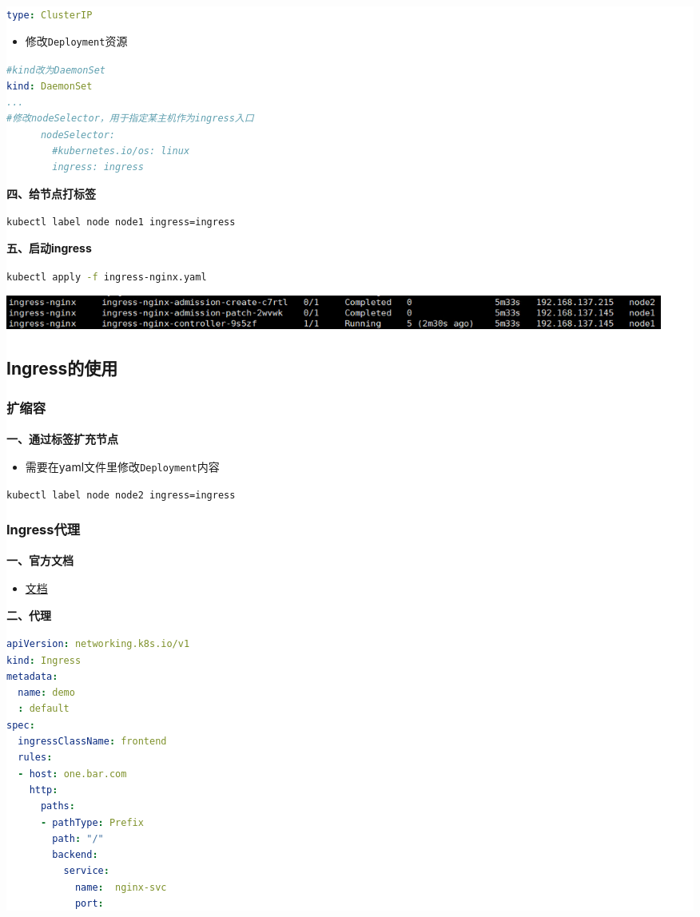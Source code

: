 ```yaml
type: ClusterIP
```

* 修改`Deployment`资源

```yaml
#kind改为DaemonSet
kind: DaemonSet
...
#修改nodeSelector，用于指定某主机作为ingress入口
      nodeSelector:
        #kubernetes.io/os: linux
        ingress: ingress
```

**四、给节点打标签**

```bash
kubectl label node node1 ingress=ingress
```

**五、启动ingress**

```bash
kubectl apply -f ingress-nginx.yaml
```

<img src="./photo/ingress启动结果.png" style="zoom:80%;" />

## Ingress的使用

### 扩缩容

**一、通过标签扩充节点**

* 需要在yaml文件里修改`Deployment`内容

```bash
kubectl label node node2 ingress=ingress
```

### Ingress代理

**一、官方文档**

* [文档](https://kubernetes.github.io/ingress-nginx/user-guide/nginx-configuration/)

**二、代理**

```yaml
apiVersion: networking.k8s.io/v1
kind: Ingress
metadata:
  name: demo
  : default
spec:
  ingressClassName: frontend
  rules:
  - host: one.bar.com
    http:
      paths:
      - pathType: Prefix
        path: "/"
        backend:
          service:
            name:  nginx-svc
            port:
```